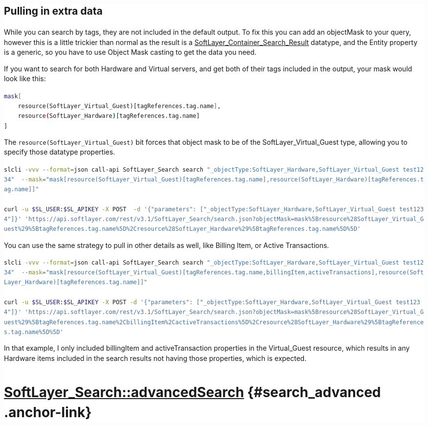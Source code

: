 
## Pulling in extra data

While you can search by tags, they are not included in the default output. To fix this you can add an objectMask to your query, however this is a little trickier than normal as the result is a [SoftLayer_Container_Search_Result](/reference/datatypes/SoftLayer_Container_Search_Result) datatype, and the Entity property is a generic, so you have to use Object Mask casting to get the data you need.

If you want to search for both Hardware and Virtual servers, and get both of their tags included in the output, your mask would look like this:

```bash
mask[
    resource(SoftLayer_Virtual_Guest)[tagReferences.tag.name],
    resource(SoftLayer_Hardware)[tagReferences.tag.name]
]
```

The `resource(SoftLayer_Virtual_Guest)` bit forces that object mask to be of the SoftLayer_Virtual_Guest type, allowing you to specify those datatype properties. 


```bash
slcli -vvv --format=json call-api SoftLayer_Search search "_objectType:SoftLayer_Hardware,SoftLayer_Virtual_Guest test1234"  --mask="mask[resource(SoftLayer_Virtual_Guest)[tagReferences.tag.name],resource(SoftLayer_Hardware)[tagReferences.tag.name]]"

curl -u $SL_USER:$SL_APIKEY -X POST  -d '{"parameters": ["_objectType:SoftLayer_Hardware,SoftLayer_Virtual_Guest test1234"]}' 'https://api.softlayer.com/rest/v3.1/SoftLayer_Search/search.json?objectMask=mask%5Bresource%28SoftLayer_Virtual_Guest%29%5BtagReferences.tag.name%5D%2Cresource%28SoftLayer_Hardware%29%5BtagReferences.tag.name%5D%5D'
```


You can use the same strategy to pull in other details as well, like Billing Item, or Active Transactions.

```bash
slcli -vvv --format=json call-api SoftLayer_Search search "_objectType:SoftLayer_Hardware,SoftLayer_Virtual_Guest test1234"  --mask="mask[resource(SoftLayer_Virtual_Guest)[tagReferences.tag.name,billingItem,activeTransactions],resource(SoftLayer_Hardware)[tagReferences.tag.name]]"

curl -u $SL_USER:$SL_APIKEY -X POST -d '{"parameters": ["_objectType:SoftLayer_Hardware,SoftLayer_Virtual_Guest test1234"]}' 'https://api.softlayer.com/rest/v3.1/SoftLayer_Search/search.json?objectMask=mask%5Bresource%28SoftLayer_Virtual_Guest%29%5BtagReferences.tag.name%2CbillingItem%2CactiveTransactions%5D%2Cresource%28SoftLayer_Hardware%29%5BtagReferences.tag.name%5D%5D'
```

In that example, I only included billingItem and activeTransaction properties in the Virtual_Guest resource, which results in any Hardware items included in the search results not having those properties, which is expected.


# [SoftLayer_Search::advancedSearch](#search_advanced) {#search_advanced .anchor-link}

